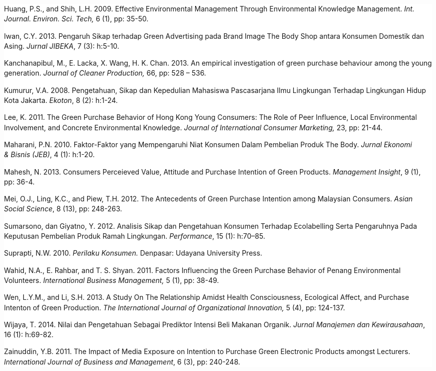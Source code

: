 <p><span class="font4">Huang, P.S., and Shih, L.H. 2009. Effective Environmental Management Through Environmental Knowledge Management. </span><span class="font4" style="font-style:italic;">Int. Journal. Environ. Sci. Tech, </span><span class="font4">6 (1), pp: 35-50.</span></p>
<p><span class="font4">Iwan, C.Y. 2013. Pengaruh Sikap terhadap Green Advertising pada Brand Image The Body Shop antara Konsumen Domestik dan Asing. </span><span class="font4" style="font-style:italic;">Jurnal JIBEKA</span><span class="font4">, 7 (3): h:5-10.</span></p>
<p><span class="font4">Kanchanapibul, M., E. Lacka, X. Wang, H. K. Chan. 2013. An empirical investigation of green purchase behaviour among the young generation. </span><span class="font4" style="font-style:italic;">Journal of Cleaner Production,</span><span class="font4"> 66, pp: 528 – 536.</span></p>
<p><span class="font4">Kumurur, V.A. 2008. Pengetahuan, Sikap dan Kepedulian Mahasiswa Pascasarjana Ilmu Lingkungan Terhadap Lingkungan Hidup Kota Jakarta. </span><span class="font4" style="font-style:italic;">Ekoton</span><span class="font4">, 8 (2): h:1-24.</span></p>
<p><span class="font4">Lee, K. 2011. The Green Purchase Behavior of Hong Kong Young Consumers: The Role of Peer Influence, Local Environmental Involvement, and Concrete Environmental Knowledge. </span><span class="font4" style="font-style:italic;">Journal of International Consumer Marketing,</span><span class="font4"> 23, pp: 21-44.</span></p>
<p><span class="font4">Maharani, P.N. 2010. Faktor-Faktor yang Mempengaruhi Niat Konsumen Dalam Pembelian Produk The Body. </span><span class="font4" style="font-style:italic;">Jurnal Ekonomi &amp;&nbsp;Bisnis (JEB)</span><span class="font4">, 4 (1): h:1-20.</span></p>
<p><span class="font4">Mahesh, N. 2013. Consumers Perceieved Value, Attitude and Purchase Intention of Green Products. </span><span class="font4" style="font-style:italic;">Management Insight</span><span class="font4">, 9 (1), pp: 36-4.</span></p>
<p><span class="font4">Mei, O.J., Ling, K.C., and Piew, T.H. 2012. The Antecedents of Green Purchase Intention among Malaysian Consumers. </span><span class="font4" style="font-style:italic;">Asian Social Science</span><span class="font4">, 8 (13), pp: 248-263.</span></p>
<p><span class="font4">Sumarsono, dan Giyatno, Y. 2012. Analisis Sikap dan Pengetahuan Konsumen Terhadap Ecolabelling Serta Pengaruhnya Pada Keputusan Pembelian Produk Ramah Lingkungan. </span><span class="font4" style="font-style:italic;">Performance</span><span class="font4">, 15 (1): h:70–85.</span></p>
<p><span class="font4">Suprapti, N.W. 2010. </span><span class="font4" style="font-style:italic;">Perilaku Konsumen.</span><span class="font4"> Denpasar: Udayana University Press.</span></p>
<p><span class="font4">Wahid, N.A., E. Rahbar, and T. S. Shyan. 2011. Factors Influencing the Green Purchase Behavior of Penang Environmental Volunteers. </span><span class="font4" style="font-style:italic;">International Business Management,</span><span class="font4"> 5 (1), pp: 38-49.</span></p>
<p><span class="font4">Wen, L.Y.M., and Li, S.H. 2013. A Study On The Relationship Amidst Health Consciousness, Ecological Affect, and Purchase Intenton of Green Production. </span><span class="font4" style="font-style:italic;">The International Journal of Organizational Innovation,</span><span class="font4"> 5 (4), pp: 124-137.</span></p>
<p><span class="font4">Wijaya, T. 2014. Nilai dan Pengetahuan Sebagai Prediktor Intensi Beli Makanan Organik. </span><span class="font4" style="font-style:italic;">Jurnal Manajemen dan Kewirausahaan</span><span class="font4">, 16 (1): h:69-82.</span></p>
<p><span class="font4">Zainuddin, Y.B. 2011. The Impact of Media Exposure on Intention to Purchase Green Electronic Products amongst Lecturers. </span><span class="font4" style="font-style:italic;">International Journal of Business and Management</span><span class="font4">, 6 (3), pp: 240-248.</span></p>